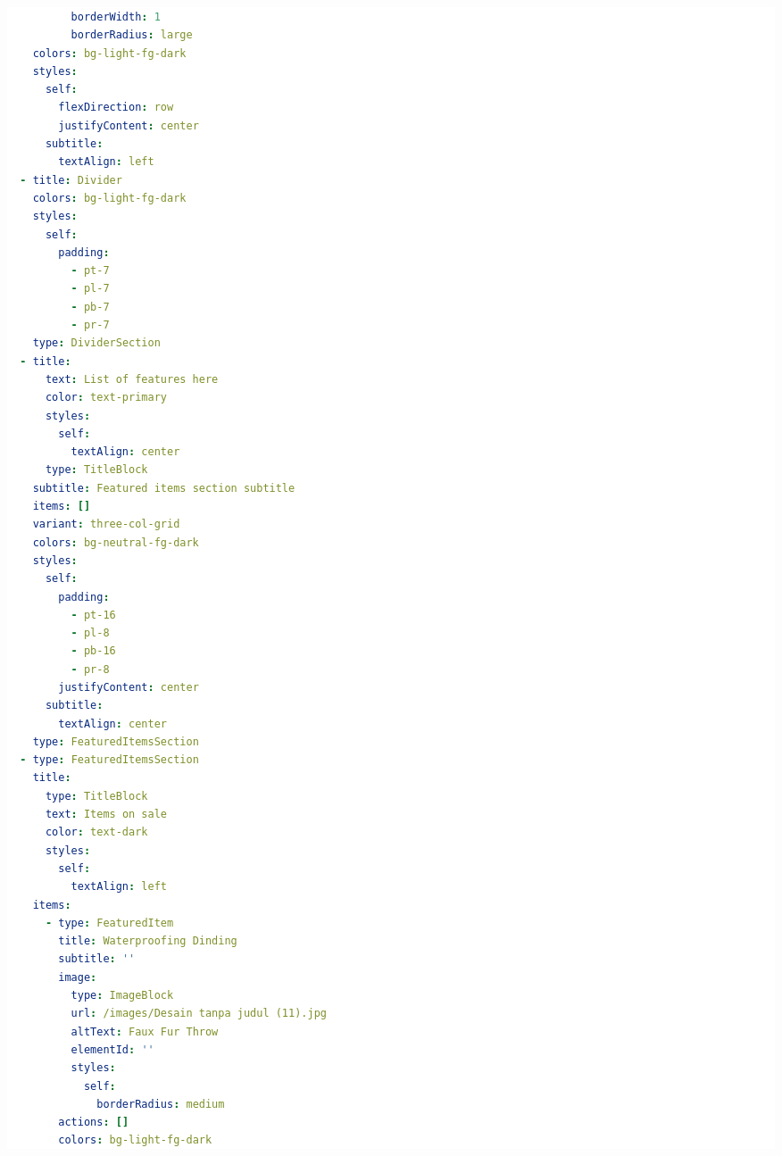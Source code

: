 ```yaml
          borderWidth: 1
          borderRadius: large
    colors: bg-light-fg-dark
    styles:
      self:
        flexDirection: row
        justifyContent: center
      subtitle:
        textAlign: left
  - title: Divider
    colors: bg-light-fg-dark
    styles:
      self:
        padding:
          - pt-7
          - pl-7
          - pb-7
          - pr-7
    type: DividerSection
  - title:
      text: List of features here
      color: text-primary
      styles:
        self:
          textAlign: center
      type: TitleBlock
    subtitle: Featured items section subtitle
    items: []
    variant: three-col-grid
    colors: bg-neutral-fg-dark
    styles:
      self:
        padding:
          - pt-16
          - pl-8
          - pb-16
          - pr-8
        justifyContent: center
      subtitle:
        textAlign: center
    type: FeaturedItemsSection
  - type: FeaturedItemsSection
    title:
      type: TitleBlock
      text: Items on sale
      color: text-dark
      styles:
        self:
          textAlign: left
    items:
      - type: FeaturedItem
        title: Waterproofing Dinding
        subtitle: ''
        image:
          type: ImageBlock
          url: /images/Desain tanpa judul (11).jpg
          altText: Faux Fur Throw
          elementId: ''
          styles:
            self:
              borderRadius: medium
        actions: []
        colors: bg-light-fg-dark
```